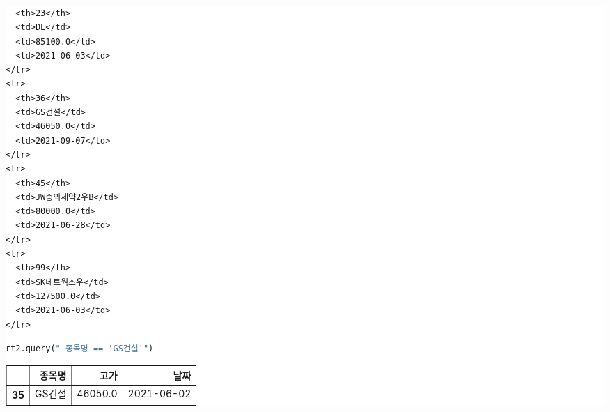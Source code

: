       <th>23</th>
      <td>DL</td>
      <td>85100.0</td>
      <td>2021-06-03</td>
    </tr>
    <tr>
      <th>36</th>
      <td>GS건설</td>
      <td>46050.0</td>
      <td>2021-09-07</td>
    </tr>
    <tr>
      <th>45</th>
      <td>JW중외제약2우B</td>
      <td>80000.0</td>
      <td>2021-06-28</td>
    </tr>
    <tr>
      <th>99</th>
      <td>SK네트웍스우</td>
      <td>127500.0</td>
      <td>2021-06-03</td>
    </tr>
  </tbody>
</table>
</div>




```python
rt2.query(" 종목명 == 'GS건설'")
```




<div>
<style scoped>
    .dataframe tbody tr th:only-of-type {
        vertical-align: middle;
    }

    .dataframe tbody tr th {
        vertical-align: top;
    }

    .dataframe thead th {
        text-align: right;
    }
</style>
<table border="1" class="dataframe">
  <thead>
    <tr style="text-align: right;">
      <th></th>
      <th>종목명</th>
      <th>고가</th>
      <th>날짜</th>
    </tr>
  </thead>
  <tbody>
    <tr>
      <th>35</th>
      <td>GS건설</td>
      <td>46050.0</td>
      <td>2021-06-02</td>
    </tr>
    <tr>